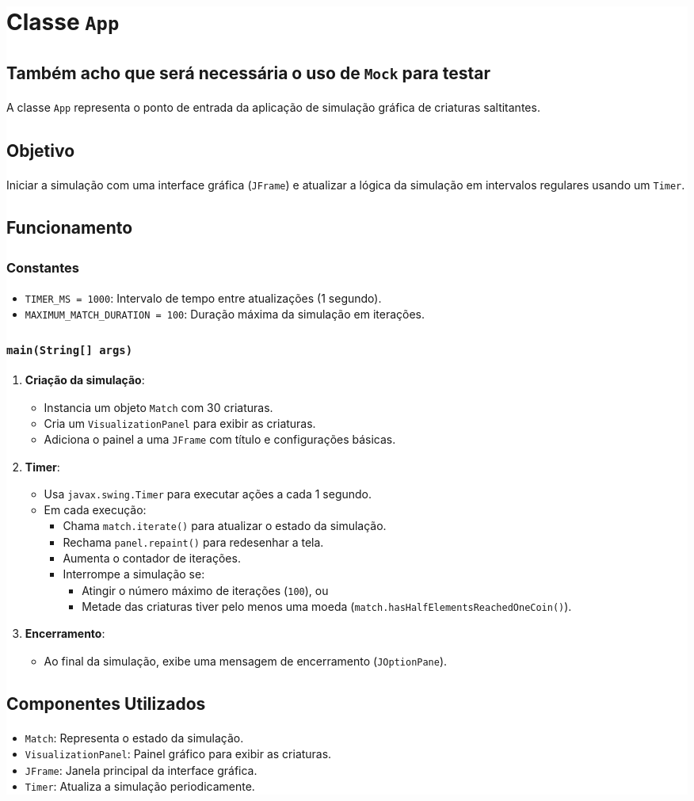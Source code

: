 # Classe `App`
## Também acho que será necessária o uso de `Mock` para testar

A classe `App` representa o ponto de entrada da aplicação de simulação gráfica de criaturas saltitantes.

## Objetivo

Iniciar a simulação com uma interface gráfica (`JFrame`) e atualizar a lógica da simulação em intervalos regulares usando um `Timer`.

## Funcionamento

### Constantes
- `TIMER_MS = 1000`: Intervalo de tempo entre atualizações (1 segundo).
- `MAXIMUM_MATCH_DURATION = 100`: Duração máxima da simulação em iterações.

### `main(String[] args)`
1. **Criação da simulação**:
    - Instancia um objeto `Match` com 30 criaturas.
    - Cria um `VisualizationPanel` para exibir as criaturas.
    - Adiciona o painel a uma `JFrame` com título e configurações básicas.

2. **Timer**:
    - Usa `javax.swing.Timer` para executar ações a cada 1 segundo.
    - Em cada execução:
        - Chama `match.iterate()` para atualizar o estado da simulação.
        - Rechama `panel.repaint()` para redesenhar a tela.
        - Aumenta o contador de iterações.
        - Interrompe a simulação se:
            - Atingir o número máximo de iterações (`100`), ou
            - Metade das criaturas tiver pelo menos uma moeda (`match.hasHalfElementsReachedOneCoin()`).

3. **Encerramento**:
    - Ao final da simulação, exibe uma mensagem de encerramento (`JOptionPane`).

## Componentes Utilizados
- `Match`: Representa o estado da simulação.
- `VisualizationPanel`: Painel gráfico para exibir as criaturas.
- `JFrame`: Janela principal da interface gráfica.
- `Timer`: Atualiza a simulação periodicamente.
